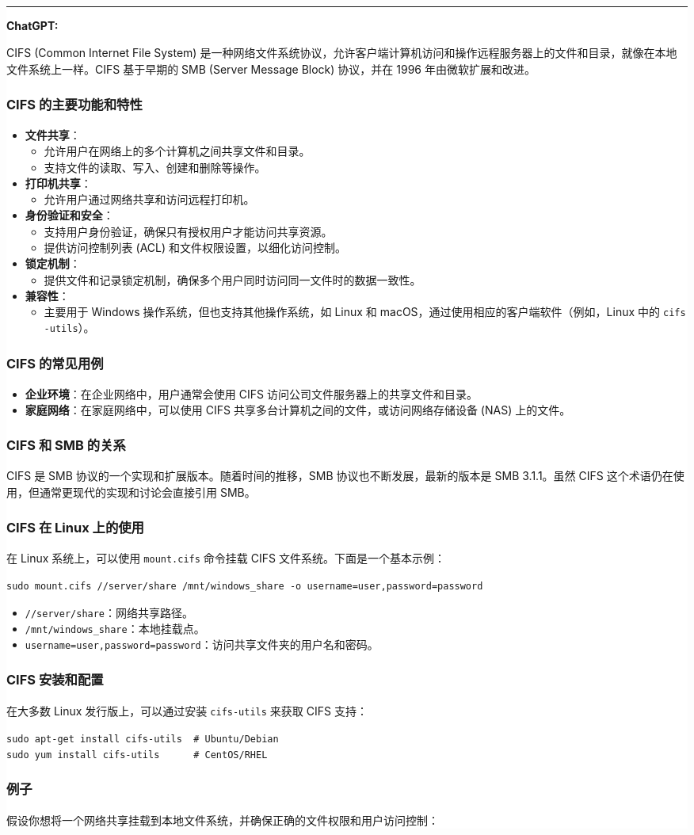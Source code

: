 ------------------

**ChatGPT:**

CIFS (Common Internet File System) 是一种网络文件系统协议，允许客户端计算机访问和操作远程服务器上的文件和目录，就像在本地文件系统上一样。CIFS 基于早期的 SMB (Server Message Block) 协议，并在 1996 年由微软扩展和改进。

### CIFS 的主要功能和特性

- **文件共享**：
   - 允许用户在网络上的多个计算机之间共享文件和目录。
   - 支持文件的读取、写入、创建和删除等操作。
- **打印机共享**：
   - 允许用户通过网络共享和访问远程打印机。
- **身份验证和安全**：
   - 支持用户身份验证，确保只有授权用户才能访问共享资源。
   - 提供访问控制列表 (ACL) 和文件权限设置，以细化访问控制。
- **锁定机制**：
   - 提供文件和记录锁定机制，确保多个用户同时访问同一文件时的数据一致性。
- **兼容性**：
   - 主要用于 Windows 操作系统，但也支持其他操作系统，如 Linux 和 macOS，通过使用相应的客户端软件（例如，Linux 中的 `cifs-utils`）。

### CIFS 的常见用例

- **企业环境**：在企业网络中，用户通常会使用 CIFS 访问公司文件服务器上的共享文件和目录。
- **家庭网络**：在家庭网络中，可以使用 CIFS 共享多台计算机之间的文件，或访问网络存储设备 (NAS) 上的文件。

### CIFS 和 SMB 的关系
CIFS 是 SMB 协议的一个实现和扩展版本。随着时间的推移，SMB 协议也不断发展，最新的版本是 SMB 3.1.1。虽然 CIFS 这个术语仍在使用，但通常更现代的实现和讨论会直接引用 SMB。

### CIFS 在 Linux 上的使用
在 Linux 系统上，可以使用 `mount.cifs` 命令挂载 CIFS 文件系统。下面是一个基本示例：

```sh<span class="" data-state="closed"><button class="flex gap-1 items-center"><svg xmlns="http://www.w3.org/2000/svg" width="24" height="24" fill="none" viewBox="0 0 24 24" class="icon-sm"><path fill="currentColor" fill-rule="evenodd" d="M7 5a3 3 0 0 1 3-3h9a3 3 0 0 1 3 3v9a3 3 0 0 1-3 3h-2v2a3 3 0 0 1-3 3H5a3 3 0 0 1-3-3v-9a3 3 0 0 1 3-3h2zm2 2h5a3 3 0 0 1 3 3v5h2a1 1 0 0 0 1-1V5a1 1 0 0 0-1-1h-9a1 1 0 0 0-1 1zM5 9a1 1 0 0 0-1 1v9a1 1 0 0 0 1 1h9a1 1 0 0 0 1-1v-9a1 1 0 0 0-1-1z" clip-rule="evenodd"></path></svg>Copy code</button>
sudo mount.cifs //server/share /mnt/windows_share -o username=user,password=password

```

- `//server/share`：网络共享路径。
- `/mnt/windows_share`：本地挂载点。
- `username=user,password=password`：访问共享文件夹的用户名和密码。

### CIFS 安装和配置
在大多数 Linux 发行版上，可以通过安装 `cifs-utils` 来获取 CIFS 支持：

```sh<span class="" data-state="closed"><button class="flex gap-1 items-center"><svg xmlns="http://www.w3.org/2000/svg" width="24" height="24" fill="none" viewBox="0 0 24 24" class="icon-sm"><path fill="currentColor" fill-rule="evenodd" d="M7 5a3 3 0 0 1 3-3h9a3 3 0 0 1 3 3v9a3 3 0 0 1-3 3h-2v2a3 3 0 0 1-3 3H5a3 3 0 0 1-3-3v-9a3 3 0 0 1 3-3h2zm2 2h5a3 3 0 0 1 3 3v5h2a1 1 0 0 0 1-1V5a1 1 0 0 0-1-1h-9a1 1 0 0 0-1 1zM5 9a1 1 0 0 0-1 1v9a1 1 0 0 0 1 1h9a1 1 0 0 0 1-1v-9a1 1 0 0 0-1-1z" clip-rule="evenodd"></path></svg>Copy code</button>
sudo apt-get install cifs-utils  # Ubuntu/Debian
sudo yum install cifs-utils      # CentOS/RHEL

```
### 例子
假设你想将一个网络共享挂载到本地文件系统，并确保正确的文件权限和用户访问控制：
